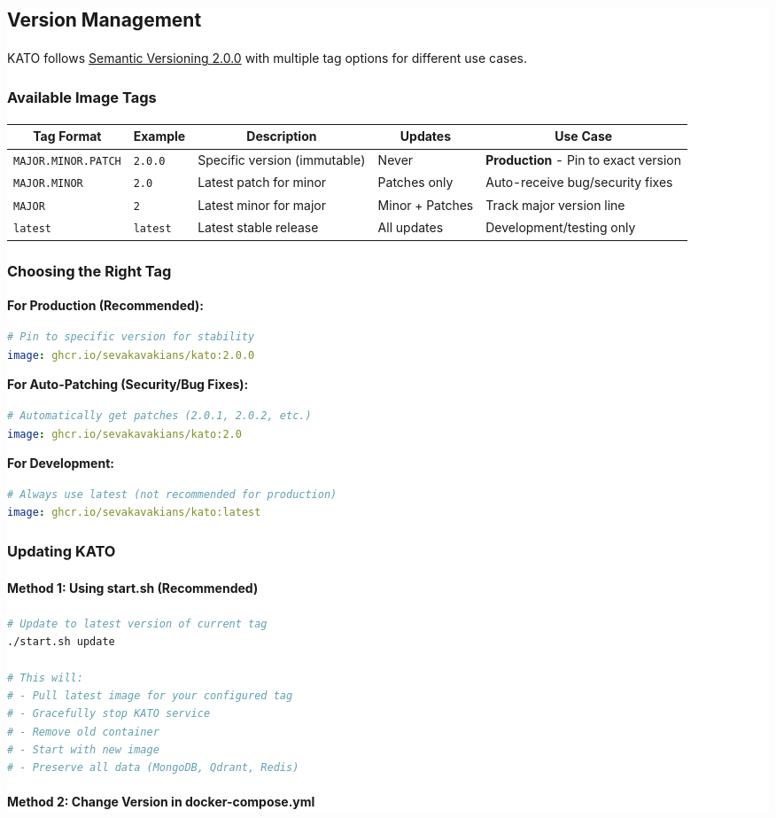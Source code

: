 ## Version Management

KATO follows [Semantic Versioning 2.0.0](https://semver.org/) with multiple tag options for different use cases.

### Available Image Tags

| Tag Format | Example | Description | Updates | Use Case |
|------------|---------|-------------|---------|----------|
| `MAJOR.MINOR.PATCH` | `2.0.0` | Specific version (immutable) | Never | **Production** - Pin to exact version |
| `MAJOR.MINOR` | `2.0` | Latest patch for minor | Patches only | Auto-receive bug/security fixes |
| `MAJOR` | `2` | Latest minor for major | Minor + Patches | Track major version line |
| `latest` | `latest` | Latest stable release | All updates | Development/testing only |

### Choosing the Right Tag

**For Production (Recommended):**
```yaml
# Pin to specific version for stability
image: ghcr.io/sevakavakians/kato:2.0.0
```

**For Auto-Patching (Security/Bug Fixes):**
```yaml
# Automatically get patches (2.0.1, 2.0.2, etc.)
image: ghcr.io/sevakavakians/kato:2.0
```

**For Development:**
```yaml
# Always use latest (not recommended for production)
image: ghcr.io/sevakavakians/kato:latest
```

### Updating KATO

#### Method 1: Using start.sh (Recommended)

```bash
# Update to latest version of current tag
./start.sh update

# This will:
# - Pull latest image for your configured tag
# - Gracefully stop KATO service
# - Remove old container
# - Start with new image
# - Preserve all data (MongoDB, Qdrant, Redis)
```

#### Method 2: Change Version in docker-compose.yml
